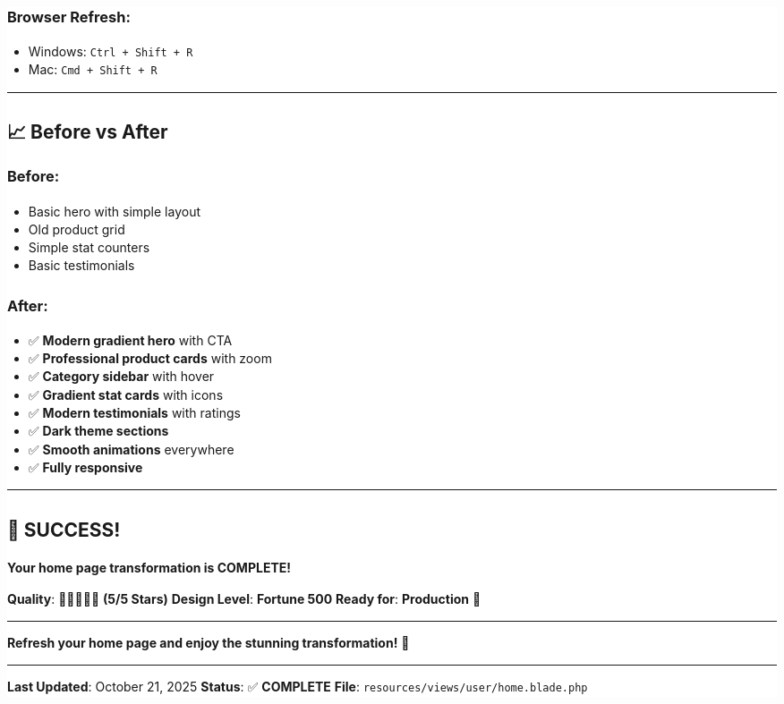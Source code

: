 ### Browser Refresh:
- Windows: `Ctrl + Shift + R`
- Mac: `Cmd + Shift + R`

---

## 📈 Before vs After

### Before:
- Basic hero with simple layout
- Old product grid
- Simple stat counters
- Basic testimonials

### After:
- ✅ **Modern gradient hero** with CTA
- ✅ **Professional product cards** with zoom
- ✅ **Category sidebar** with hover
- ✅ **Gradient stat cards** with icons
- ✅ **Modern testimonials** with ratings
- ✅ **Dark theme sections**
- ✅ **Smooth animations** everywhere
- ✅ **Fully responsive**

---

## 🎊 SUCCESS!

**Your home page transformation is COMPLETE!**

**Quality**: 🌟🌟🌟🌟🌟 **(5/5 Stars)**
**Design Level**: **Fortune 500**
**Ready for**: **Production** 🚀

---

**Refresh your home page and enjoy the stunning transformation!** 🎉

---

**Last Updated**: October 21, 2025
**Status**: ✅ **COMPLETE**
**File**: `resources/views/user/home.blade.php`
